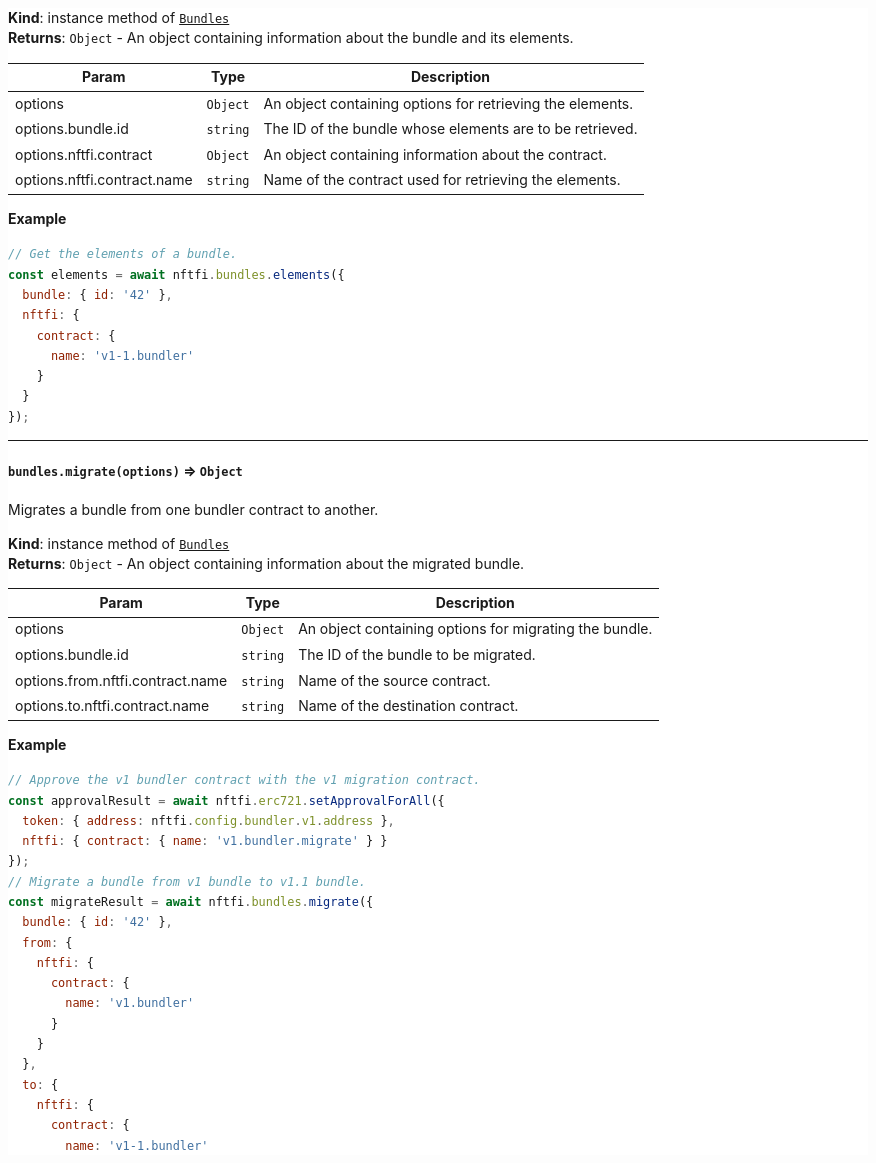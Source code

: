 **Kind**: instance method of [<code>Bundles</code>](#Bundles)  
**Returns**: <code>Object</code> - An object containing information about the bundle and its elements.  

| Param | Type | Description |
| --- | --- | --- |
| options | <code>Object</code> | An object containing options for retrieving the elements. |
| options.bundle.id | <code>string</code> | The ID of the bundle whose elements are to be retrieved. |
| options.nftfi.contract | <code>Object</code> | An object containing information about the contract. |
| options.nftfi.contract.name | <code>string</code> | Name of the contract used for retrieving the elements. |

**Example**  
```js
// Get the elements of a bundle.
const elements = await nftfi.bundles.elements({
  bundle: { id: '42' },
  nftfi: {
    contract: {
      name: 'v1-1.bundler'
    }
  }
});
```

* * *

<a name="Bundles+migrate"></a>

#### `bundles.migrate(options)` ⇒ <code>Object</code>
Migrates a bundle from one bundler contract to another.

**Kind**: instance method of [<code>Bundles</code>](#Bundles)  
**Returns**: <code>Object</code> - An object containing information about the migrated bundle.  

| Param | Type | Description |
| --- | --- | --- |
| options | <code>Object</code> | An object containing options for migrating the bundle. |
| options.bundle.id | <code>string</code> | The ID of the bundle to be migrated. |
| options.from.nftfi.contract.name | <code>string</code> | Name of the source contract. |
| options.to.nftfi.contract.name | <code>string</code> | Name of the destination contract. |

**Example**  
```js
// Approve the v1 bundler contract with the v1 migration contract.
const approvalResult = await nftfi.erc721.setApprovalForAll({
  token: { address: nftfi.config.bundler.v1.address },
  nftfi: { contract: { name: 'v1.bundler.migrate' } }
});
// Migrate a bundle from v1 bundle to v1.1 bundle.
const migrateResult = await nftfi.bundles.migrate({
  bundle: { id: '42' },
  from: {
    nftfi: {
      contract: {
        name: 'v1.bundler'
      }
    }
  },
  to: {
    nftfi: {
      contract: {
        name: 'v1-1.bundler'
```